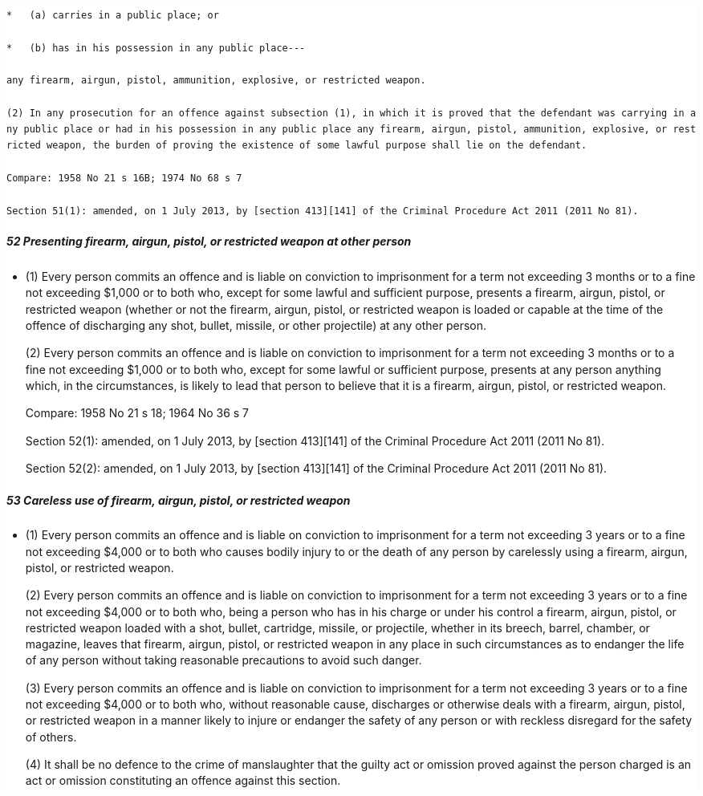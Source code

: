     *   (a) carries in a public place; or
    
    *   (b) has in his possession in any public place---
    
    any firearm, airgun, pistol, ammunition, explosive, or restricted weapon.
    
    (2) In any prosecution for an offence against subsection (1), in which it is proved that the defendant was carrying in any public place or had in his possession in any public place any firearm, airgun, pistol, ammunition, explosive, or restricted weapon, the burden of proving the existence of some lawful purpose shall lie on the defendant.
    
    Compare: 1958 No 21 s 16B; 1974 No 68 s 7
    
    Section 51(1): amended, on 1 July 2013, by [section 413][141] of the Criminal Procedure Act 2011 (2011 No 81).

##### 52 Presenting firearm, airgun, pistol, or restricted weapon at other person
    
*   (1) Every person commits an offence and is liable on conviction to imprisonment for a term not exceeding 3 months or to a fine not exceeding $1,000 or to both who, except for some lawful and sufficient purpose, presents a firearm, airgun, pistol, or restricted weapon (whether or not the firearm, airgun, pistol, or restricted weapon is loaded or capable at the time of the offence of discharging any shot, bullet, missile, or other projectile) at any other person.
    
    (2) Every person commits an offence and is liable on conviction to imprisonment for a term not exceeding 3 months or to a fine not exceeding $1,000 or to both who, except for some lawful or sufficient purpose, presents at any person anything which, in the circumstances, is likely to lead that person to believe that it is a firearm, airgun, pistol, or restricted weapon.
    
    Compare: 1958 No 21 s 18; 1964 No 36 s 7
    
    Section 52(1): amended, on 1 July 2013, by [section 413][141] of the Criminal Procedure Act 2011 (2011 No 81).
    
    Section 52(2): amended, on 1 July 2013, by [section 413][141] of the Criminal Procedure Act 2011 (2011 No 81).

##### 53 Careless use of firearm, airgun, pistol, or restricted weapon
    
*   (1) Every person commits an offence and is liable on conviction to imprisonment for a term not exceeding 3 years or to a fine not exceeding $4,000 or to both who causes bodily injury to or the death of any person by carelessly using a firearm, airgun, pistol, or restricted weapon.
    
    (2) Every person commits an offence and is liable on conviction to imprisonment for a term not exceeding 3 years or to a fine not exceeding $4,000 or to both who, being a person who has in his charge or under his control a firearm, airgun, pistol, or restricted weapon loaded with a shot, bullet, cartridge, missile, or projectile, whether in its breech, barrel, chamber, or magazine, leaves that firearm, airgun, pistol, or restricted weapon in any place in such circumstances as to endanger the life of any person without taking reasonable precautions to avoid such danger.
    
    (3) Every person commits an offence and is liable on conviction to imprisonment for a term not exceeding 3 years or to a fine not exceeding $4,000 or to both who, without reasonable cause, discharges or otherwise deals with a firearm, airgun, pistol, or restricted weapon in a manner likely to injure or endanger the safety of any person or with reckless disregard for the safety of others.
    
    (4) It shall be no defence to the crime of manslaughter that the guilty act or omission proved against the person charged is an act or omission constituting an offence against this section.
    